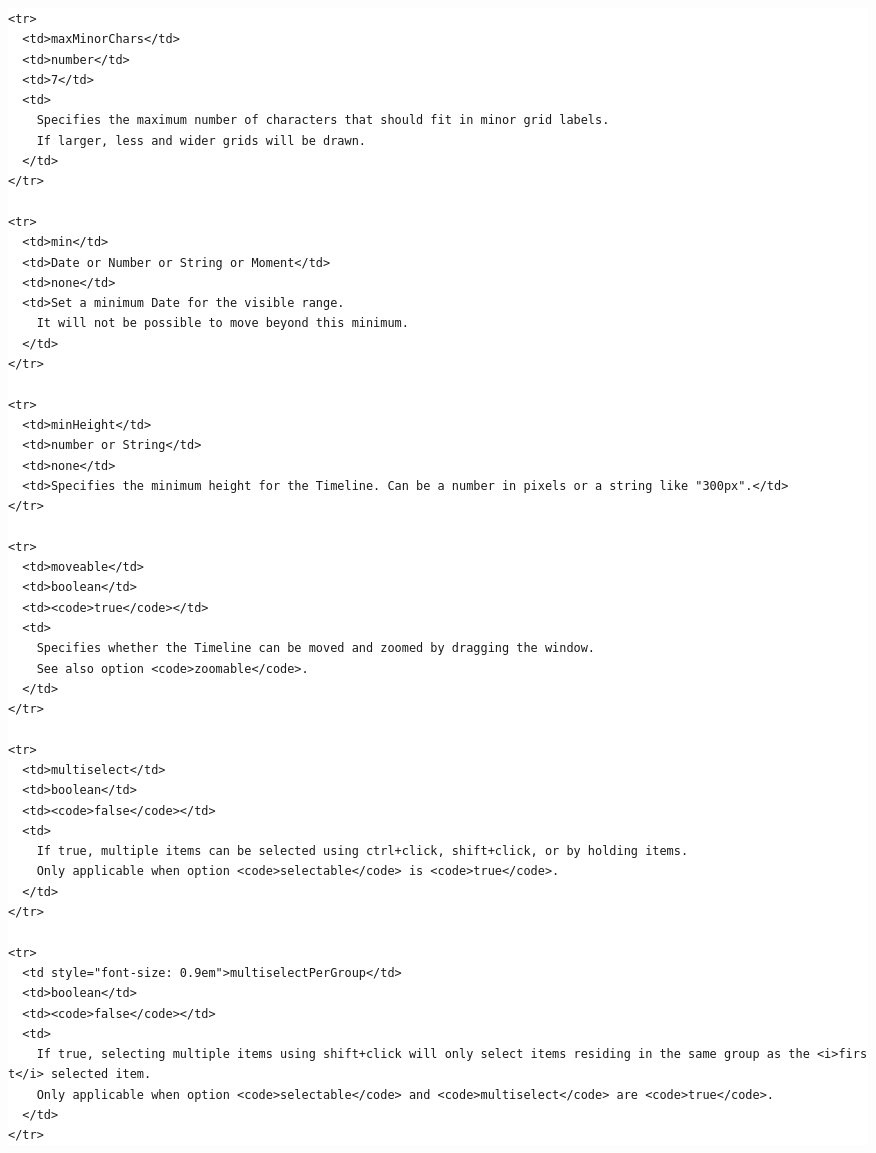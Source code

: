    <tr>
      <td>maxMinorChars</td>
      <td>number</td>
      <td>7</td>
      <td>
        Specifies the maximum number of characters that should fit in minor grid labels.
        If larger, less and wider grids will be drawn.
      </td>
    </tr>

    <tr>
      <td>min</td>
      <td>Date or Number or String or Moment</td>
      <td>none</td>
      <td>Set a minimum Date for the visible range.
        It will not be possible to move beyond this minimum.
      </td>
    </tr>

    <tr>
      <td>minHeight</td>
      <td>number or String</td>
      <td>none</td>
      <td>Specifies the minimum height for the Timeline. Can be a number in pixels or a string like "300px".</td>
    </tr>

    <tr>
      <td>moveable</td>
      <td>boolean</td>
      <td><code>true</code></td>
      <td>
        Specifies whether the Timeline can be moved and zoomed by dragging the window.
        See also option <code>zoomable</code>.
      </td>
    </tr>

    <tr>
      <td>multiselect</td>
      <td>boolean</td>
      <td><code>false</code></td>
      <td>
        If true, multiple items can be selected using ctrl+click, shift+click, or by holding items.
        Only applicable when option <code>selectable</code> is <code>true</code>.
      </td>
    </tr>

    <tr>
      <td style="font-size: 0.9em">multiselectPerGroup</td>
      <td>boolean</td>
      <td><code>false</code></td>
      <td>
        If true, selecting multiple items using shift+click will only select items residing in the same group as the <i>first</i> selected item.
        Only applicable when option <code>selectable</code> and <code>multiselect</code> are <code>true</code>.
      </td>
    </tr>
